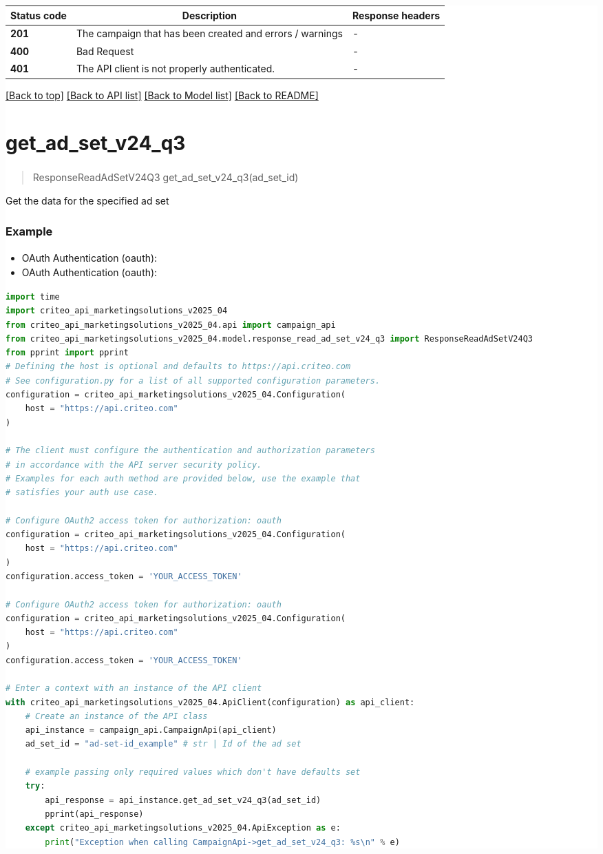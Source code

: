 | Status code | Description | Response headers |
|-------------|-------------|------------------|
**201** | The campaign that has been created and errors / warnings |  -  |
**400** | Bad Request |  -  |
**401** | The API client is not properly authenticated. |  -  |

[[Back to top]](#) [[Back to API list]](../README.md#documentation-for-api-endpoints) [[Back to Model list]](../README.md#documentation-for-models) [[Back to README]](../README.md)

# **get_ad_set_v24_q3**
> ResponseReadAdSetV24Q3 get_ad_set_v24_q3(ad_set_id)



Get the data for the specified ad set

### Example

* OAuth Authentication (oauth):
* OAuth Authentication (oauth):

```python
import time
import criteo_api_marketingsolutions_v2025_04
from criteo_api_marketingsolutions_v2025_04.api import campaign_api
from criteo_api_marketingsolutions_v2025_04.model.response_read_ad_set_v24_q3 import ResponseReadAdSetV24Q3
from pprint import pprint
# Defining the host is optional and defaults to https://api.criteo.com
# See configuration.py for a list of all supported configuration parameters.
configuration = criteo_api_marketingsolutions_v2025_04.Configuration(
    host = "https://api.criteo.com"
)

# The client must configure the authentication and authorization parameters
# in accordance with the API server security policy.
# Examples for each auth method are provided below, use the example that
# satisfies your auth use case.

# Configure OAuth2 access token for authorization: oauth
configuration = criteo_api_marketingsolutions_v2025_04.Configuration(
    host = "https://api.criteo.com"
)
configuration.access_token = 'YOUR_ACCESS_TOKEN'

# Configure OAuth2 access token for authorization: oauth
configuration = criteo_api_marketingsolutions_v2025_04.Configuration(
    host = "https://api.criteo.com"
)
configuration.access_token = 'YOUR_ACCESS_TOKEN'

# Enter a context with an instance of the API client
with criteo_api_marketingsolutions_v2025_04.ApiClient(configuration) as api_client:
    # Create an instance of the API class
    api_instance = campaign_api.CampaignApi(api_client)
    ad_set_id = "ad-set-id_example" # str | Id of the ad set

    # example passing only required values which don't have defaults set
    try:
        api_response = api_instance.get_ad_set_v24_q3(ad_set_id)
        pprint(api_response)
    except criteo_api_marketingsolutions_v2025_04.ApiException as e:
        print("Exception when calling CampaignApi->get_ad_set_v24_q3: %s\n" % e)
```
